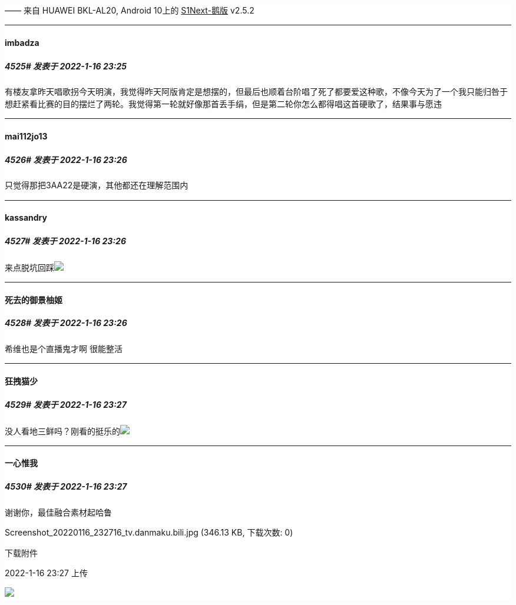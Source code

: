 —— 来自 HUAWEI BKL-AL20, Android 10上的 [S1Next-鹅版](https://github.com/ykrank/S1-Next/releases) v2.5.2

*****

####  imbadza  
##### 4525#       发表于 2022-1-16 23:25

有楼友拿昨天唱歌拐今天明演，我觉得昨天阿版肯定是想摆的，但最后也顺着台阶唱了死了都要爱这种歌，不像今天为了一个我只能归咎于想赶紧看比赛的目的摆烂了两轮。我觉得第一轮就好像那首丢手绢，但是第二轮你怎么都得唱这首硬歌了，结果事与愿违

*****

####  mai112jo13  
##### 4526#       发表于 2022-1-16 23:26

只觉得那把3AA22是硬演，其他都还在理解范围内

*****

####  kassandry  
##### 4527#       发表于 2022-1-16 23:26

来点脱坑回踩<img src="https://static.saraba1st.com/image/smiley/face2017/189.png" referrerpolicy="no-referrer">

*****

####  死去的御景柚姬  
##### 4528#       发表于 2022-1-16 23:26

希维也是个直播鬼才啊 很能整活

*****

####  狂拽猫少  
##### 4529#       发表于 2022-1-16 23:27

没人看地三鲜吗？刚看的挺乐的<img src="https://static.saraba1st.com/image/smiley/face2017/067.png" referrerpolicy="no-referrer">

*****

####  一心惟我  
##### 4530#       发表于 2022-1-16 23:27

谢谢你，最佳融合素材起哈鲁

Screenshot_20220116_232716_tv.danmaku.bili.jpg
(346.13 KB, 下载次数: 0)

下载附件

2022-1-16 23:27 上传

<img src="https://img.saraba1st.com/forum/202201/16/232752qfbuzcfcghhcb8ng.jpg" referrerpolicy="no-referrer">
